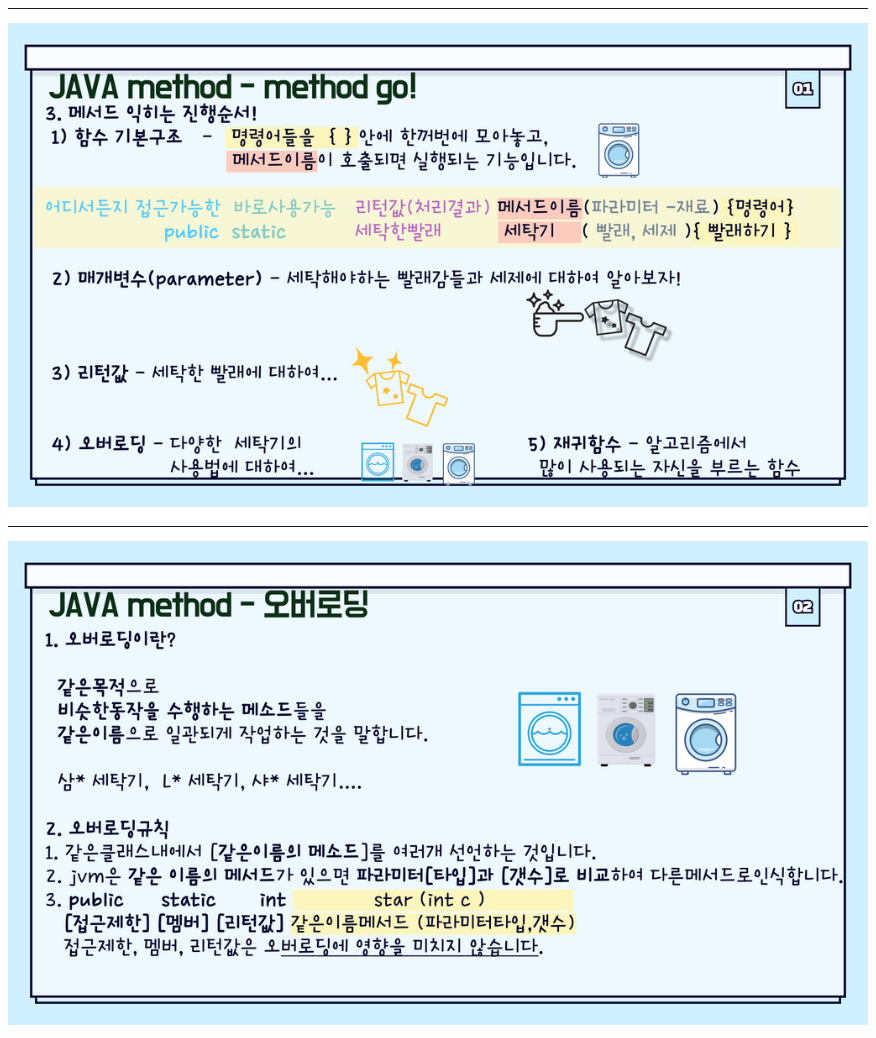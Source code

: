 
---

<img src="./chapter6-2/007.png" alt="method 007" width="100%" />


---

<img src="./chapter6-2/008.png" alt="method 008" width="100%" />
